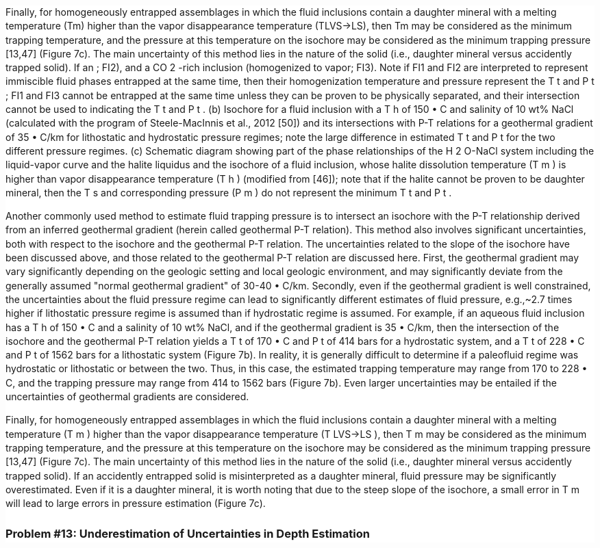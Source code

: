 Finally, for homogeneously entrapped assemblages in which the fluid inclusions contain a daughter mineral with a melting temperature (Tm) higher than the vapor disappearance temperature (TLVS→LS), then Tm may be considered as the minimum trapping temperature, and the pressure at this temperature on the isochore may be considered as the minimum trapping pressure [13,47] (Figure 7c). The main uncertainty of this method lies in the nature of the solid (i.e., daughter mineral versus accidently trapped solid). If an  ; FI2), and a CO 2 -rich inclusion (homogenized to vapor; FI3). Note if FI1 and FI2 are interpreted to represent immiscible fluid phases entrapped at the same time, then their homogenization temperature and pressure represent the T t and P t ; FI1 and FI3 cannot be entrapped at the same time unless they can be proven to be physically separated, and their intersection cannot be used to indicating the T t and P t . (b) Isochore for a fluid inclusion with a T h of 150 • C and salinity of 10 wt% NaCl (calculated with the program of Steele-MacInnis et al., 2012 [50]) and its intersections with P-T relations for a geothermal gradient of 35 • C/km for lithostatic and hydrostatic pressure regimes; note the large difference in estimated T t and P t for the two different pressure regimes. (c) Schematic diagram showing part of the phase relationships of the H 2 O-NaCl system including the liquid-vapor curve and the halite liquidus and the isochore of a fluid inclusion, whose halite dissolution temperature (T m ) is higher than vapor disappearance temperature (T h ) (modified from [46]); note that if the halite cannot be proven to be daughter mineral, then the T s and corresponding pressure (P m ) do not represent the minimum T t and P t .

Another commonly used method to estimate fluid trapping pressure is to intersect an isochore with the P-T relationship derived from an inferred geothermal gradient (herein called geothermal P-T relation). This method also involves significant uncertainties, both with respect to the isochore and the geothermal P-T relation. The uncertainties related to the slope of the isochore have been discussed above, and those related to the geothermal P-T relation are discussed here. First, the geothermal gradient may vary significantly depending on the geologic setting and local geologic environment, and may significantly deviate from the generally assumed "normal geothermal gradient" of 30-40 • C/km. Secondly, even if the geothermal gradient is well constrained, the uncertainties about the fluid pressure regime can lead to significantly different estimates of fluid pressure, e.g.,~2.7 times higher if lithostatic pressure regime is assumed than if hydrostatic regime is assumed. For example, if an aqueous fluid inclusion has a T h of 150 • C and a salinity of 10 wt% NaCl, and if the geothermal gradient is 35 • C/km, then the intersection of the isochore and the geothermal P-T relation yields a T t of 170 • C and P t of 414 bars for a hydrostatic system, and a T t of 228 • C and P t of 1562 bars for a lithostatic system (Figure 7b). In reality, it is generally difficult to determine if a paleofluid regime was hydrostatic or lithostatic or between the two. Thus, in this case, the estimated trapping temperature may range from 170 to 228 • C, and the trapping pressure may range from 414 to 1562 bars (Figure 7b). Even larger uncertainties may be entailed if the uncertainties of geothermal gradients are considered.

Finally, for homogeneously entrapped assemblages in which the fluid inclusions contain a daughter mineral with a melting temperature (T m ) higher than the vapor disappearance temperature (T LVS→LS ), then T m may be considered as the minimum trapping temperature, and the pressure at this temperature on the isochore may be considered as the minimum trapping pressure [13,47] (Figure 7c). The main uncertainty of this method lies in the nature of the solid (i.e., daughter mineral versus accidently trapped solid). If an accidently entrapped solid is misinterpreted as a daughter mineral, fluid pressure may be significantly overestimated. Even if it is a daughter mineral, it is worth noting that due to the steep slope of the isochore, a small error in T m will lead to large errors in pressure estimation (Figure 7c).


### Problem #13: Underestimation of Uncertainties in Depth Estimation
